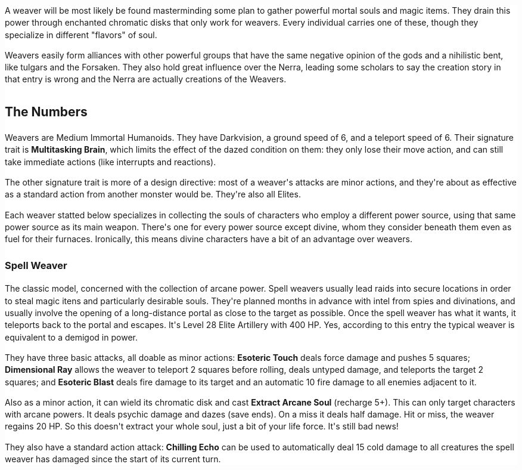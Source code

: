 A weaver will be most likely be found masterminding some plan to gather powerful
mortal souls and magic items. They drain this power through enchanted chromatic
disks that only work for weavers. Every individual carries one of these, though
they specialize in different "flavors" of soul.

Weavers easily form alliances with other powerful groups that have the same
negative opinion of the gods and a nihilistic bent, like tulgars and the
Forsaken. They also hold great influence over the Nerra, leading some scholars
to say the creation story in that entry is wrong and the Nerra are actually
creations of the Weavers.

## The Numbers

Weavers are Medium Immortal Humanoids. They have Darkvision, a ground speed of
6, and a teleport speed of 6. Their signature trait is **Multitasking Brain**,
which limits the effect of the dazed condition on them: they only lose their
move action, and can still take immediate actions (like interrupts and
reactions).

The other signature trait is more of a design directive: most of a weaver's
attacks are minor actions, and they're about as effective as a standard action
from another monster would be. They're also all Elites.

Each weaver statted below specializes in collecting the souls of characters who
employ a different power source, using that same power source as its main
weapon. There's one for every power source except divine, whom they consider
beneath them even as fuel for their furnaces. Ironically, this means divine
characters have a bit of an advantage over weavers.

### Spell Weaver

The classic model, concerned with the collection of arcane power. Spell weavers
usually lead raids into secure locations in order to steal magic itens and
particularly desirable souls. They're planned months in advance with intel from
spies and divinations, and usually involve the opening of a long-distance portal
as close to the target as possible. Once the spell weaver has what it wants, it
teleports back to the portal and escapes. It's Level 28 Elite Artillery with 400
HP. Yes, according to this entry the typical weaver is equivalent to a demigod
in power.

They have three basic attacks, all doable as minor actions: **Esoteric Touch**
deals force damage and pushes 5 squares; **Dimensional Ray** allows the weaver
to teleport 2 squares before rolling, deals untyped damage, and teleports the
target 2 squares; and **Esoteric Blast** deals fire damage to its target and an
automatic 10 fire damage to all enemies adjacent to it.

Also as a minor action, it can wield its chromatic disk and cast **Extract
Arcane Soul** (recharge 5+). This can only target characters with arcane
powers. It deals psychic damage and dazes (save ends). On a miss it deals half
damage. Hit or miss, the weaver regains 20 HP. So this doesn't extract your
whole soul, just a bit of your life force. It's still bad news!

They also have a standard action attack: **Chilling Echo** can be used to
automatically deal 15 cold damage to all creatures the spell weaver has damaged
since the start of its current turn.
